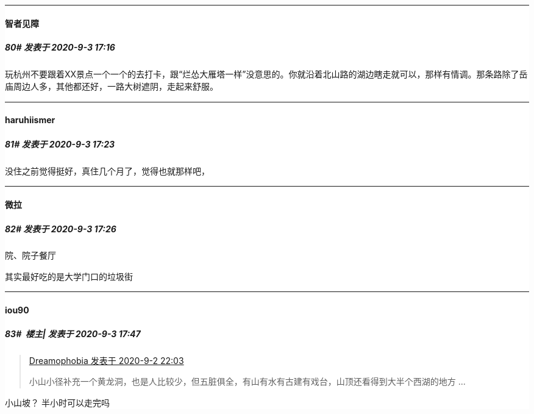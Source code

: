 *****

####  智者见障  
##### 80#       发表于 2020-9-3 17:16




玩杭州不要跟着XX景点一个一个的去打卡，跟“烂怂大雁塔一样”没意思的。你就沿着北山路的湖边瞎走就可以，那样有情调。那条路除了岳庙周边人多，其他都还好，一路大树遮阴，走起来舒服。







*****

####  haruhiismer  
##### 81#       发表于 2020-9-3 17:23




没住之前觉得挺好，真住几个月了，觉得也就那样吧，







*****

####  微拉  
##### 82#       发表于 2020-9-3 17:26




院、院子餐厅


其实最好吃的是大学门口的垃圾街







*****

####  iou90  
##### 83#         楼主| 发表于 2020-9-3 17:47



<blockquote><a href="httphttps://bbs.saraba1st.com/2b/forum.php?mod=redirect&amp;goto=findpost&amp;pid=48623806&amp;ptid=1957694" target="_blank">Dreamophobia 发表于 2020-9-2 22:03</a>

小山小径补充一个黄龙洞，也是人比较少，但五脏俱全，有山有水有古建有戏台，山顶还看得到大半个西湖的地方 ...</blockquote>
小山坡？ 半小时可以走完吗






